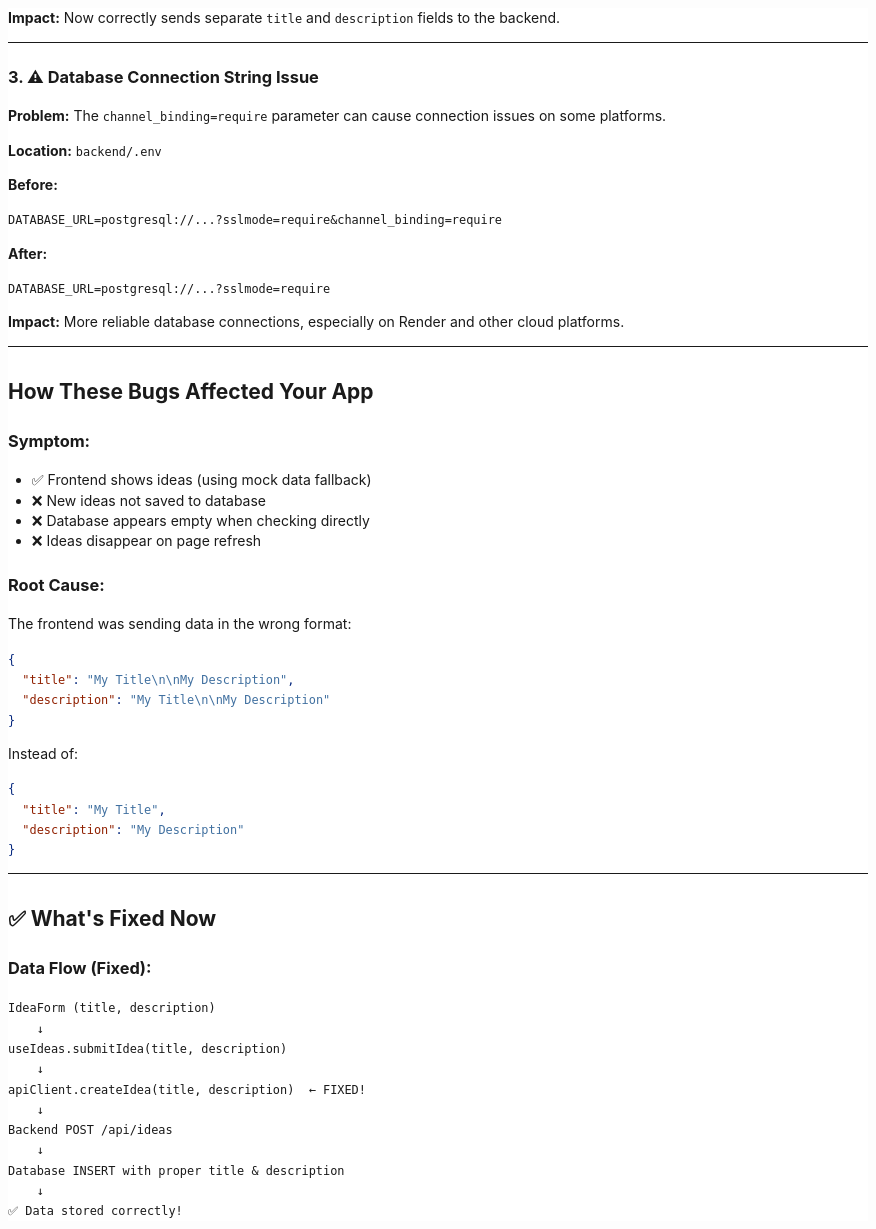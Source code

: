 **Impact:** Now correctly sends separate `title` and `description` fields to the backend.

---

### 3. ⚠️ Database Connection String Issue
**Problem:** The `channel_binding=require` parameter can cause connection issues on some platforms.

**Location:** `backend/.env`

**Before:**
```
DATABASE_URL=postgresql://...?sslmode=require&channel_binding=require
```

**After:**
```
DATABASE_URL=postgresql://...?sslmode=require
```

**Impact:** More reliable database connections, especially on Render and other cloud platforms.

---

## How These Bugs Affected Your App

### Symptom:
- ✅ Frontend shows ideas (using mock data fallback)
- ❌ New ideas not saved to database
- ❌ Database appears empty when checking directly
- ❌ Ideas disappear on page refresh

### Root Cause:
The frontend was sending data in the wrong format:
```json
{
  "title": "My Title\n\nMy Description",
  "description": "My Title\n\nMy Description"
}
```

Instead of:
```json
{
  "title": "My Title",
  "description": "My Description"
}
```

---

## ✅ What's Fixed Now

### Data Flow (Fixed):
```
IdeaForm (title, description)
    ↓
useIdeas.submitIdea(title, description)
    ↓
apiClient.createIdea(title, description)  ← FIXED!
    ↓
Backend POST /api/ideas
    ↓
Database INSERT with proper title & description
    ↓
✅ Data stored correctly!
```
